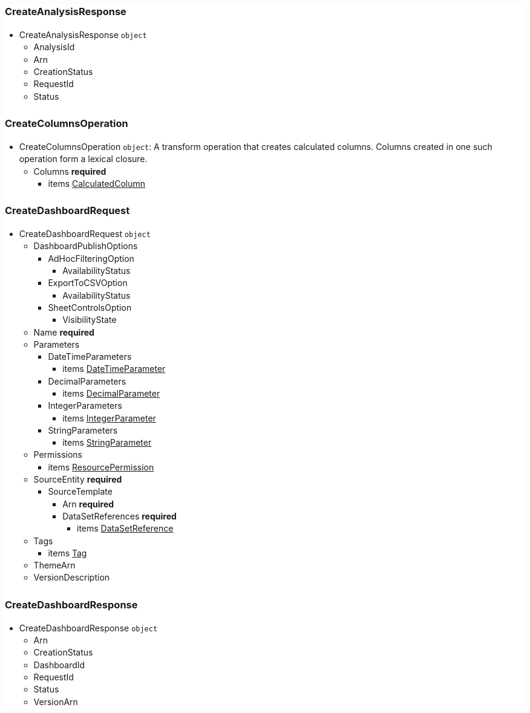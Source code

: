 ### CreateAnalysisResponse
* CreateAnalysisResponse `object`
  * AnalysisId
  * Arn
  * CreationStatus
  * RequestId
  * Status

### CreateColumnsOperation
* CreateColumnsOperation `object`: A transform operation that creates calculated columns. Columns created in one such operation form a lexical closure.
  * Columns **required**
    * items [CalculatedColumn](#calculatedcolumn)

### CreateDashboardRequest
* CreateDashboardRequest `object`
  * DashboardPublishOptions
    * AdHocFilteringOption
      * AvailabilityStatus
    * ExportToCSVOption
      * AvailabilityStatus
    * SheetControlsOption
      * VisibilityState
  * Name **required**
  * Parameters
    * DateTimeParameters
      * items [DateTimeParameter](#datetimeparameter)
    * DecimalParameters
      * items [DecimalParameter](#decimalparameter)
    * IntegerParameters
      * items [IntegerParameter](#integerparameter)
    * StringParameters
      * items [StringParameter](#stringparameter)
  * Permissions
    * items [ResourcePermission](#resourcepermission)
  * SourceEntity **required**
    * SourceTemplate
      * Arn **required**
      * DataSetReferences **required**
        * items [DataSetReference](#datasetreference)
  * Tags
    * items [Tag](#tag)
  * ThemeArn
  * VersionDescription

### CreateDashboardResponse
* CreateDashboardResponse `object`
  * Arn
  * CreationStatus
  * DashboardId
  * RequestId
  * Status
  * VersionArn
